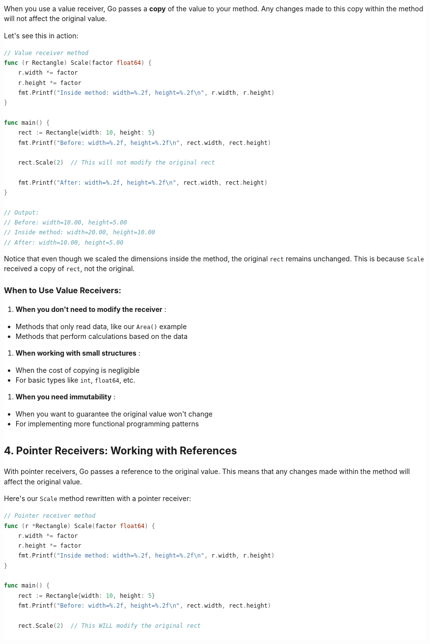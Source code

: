 When you use a value receiver, Go passes a **copy** of the value to your method. Any changes made to this copy within the method will not affect the original value.

Let's see this in action:

```go
// Value receiver method
func (r Rectangle) Scale(factor float64) {
    r.width *= factor
    r.height *= factor
    fmt.Printf("Inside method: width=%.2f, height=%.2f\n", r.width, r.height)
}

func main() {
    rect := Rectangle{width: 10, height: 5}
    fmt.Printf("Before: width=%.2f, height=%.2f\n", rect.width, rect.height)
  
    rect.Scale(2)  // This will not modify the original rect
  
    fmt.Printf("After: width=%.2f, height=%.2f\n", rect.width, rect.height)
}

// Output:
// Before: width=10.00, height=5.00
// Inside method: width=20.00, height=10.00
// After: width=10.00, height=5.00
```

Notice that even though we scaled the dimensions inside the method, the original `rect` remains unchanged. This is because `Scale` received a copy of `rect`, not the original.

### When to Use Value Receivers:

1. **When you don't need to modify the receiver** :

* Methods that only read data, like our `Area()` example
* Methods that perform calculations based on the data

1. **When working with small structures** :

* When the cost of copying is negligible
* For basic types like `int`, `float64`, etc.

1. **When you need immutability** :

* When you want to guarantee the original value won't change
* For implementing more functional programming patterns

## 4. Pointer Receivers: Working with References

With pointer receivers, Go passes a reference to the original value. This means that any changes made within the method will affect the original value.

Here's our `Scale` method rewritten with a pointer receiver:

```go
// Pointer receiver method
func (r *Rectangle) Scale(factor float64) {
    r.width *= factor
    r.height *= factor
    fmt.Printf("Inside method: width=%.2f, height=%.2f\n", r.width, r.height)
}

func main() {
    rect := Rectangle{width: 10, height: 5}
    fmt.Printf("Before: width=%.2f, height=%.2f\n", rect.width, rect.height)
  
    rect.Scale(2)  // This WILL modify the original rect
  
```